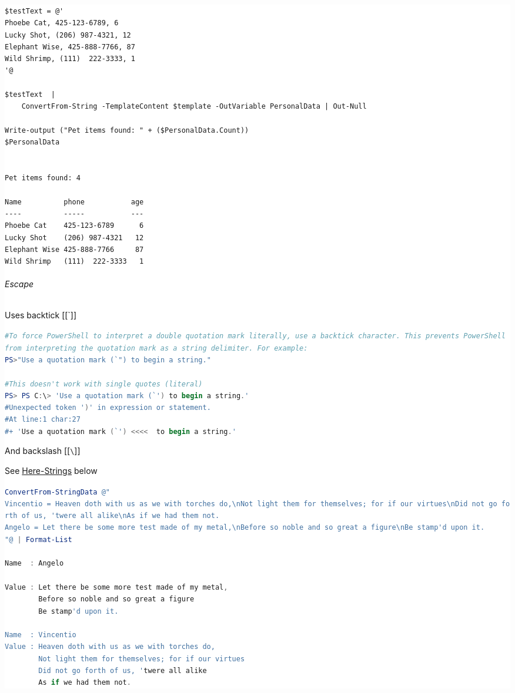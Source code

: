     $testText = @'
    Phoebe Cat, 425-123-6789, 6
    Lucky Shot, (206) 987-4321, 12
    Elephant Wise, 425-888-7766, 87
    Wild Shrimp, (111)  222-3333, 1
    '@

    $testText  |
        ConvertFrom-String -TemplateContent $template -OutVariable PersonalData | Out-Null
    
    Write-output ("Pet items found: " + ($PersonalData.Count))
    $PersonalData


    Pet items found: 4

    Name          phone           age
    ----          -----           ---
    Phoebe Cat    425-123-6789      6
    Lucky Shot    (206) 987-4321   12
    Elephant Wise 425-888-7766     87
    Wild Shrimp   (111)  222-3333   1

###### Escape

Uses backtick [[`]]

```ps1
#To force PowerShell to interpret a double quotation mark literally, use a backtick character. This prevents PowerShell from interpreting the quotation mark as a string delimiter. For example:
PS>"Use a quotation mark (`") to begin a string."

#This doesn't work with single quotes (literal)
PS> PS C:\> 'Use a quotation mark (`') to begin a string.'
#Unexpected token ')' in expression or statement.
#At line:1 char:27
#+ 'Use a quotation mark (`') <<<<  to begin a string.'
```

And backslash [[`\`]]

See [Here-Strings](#Here-Strings-(Multi-Line)) below

```ps1
ConvertFrom-StringData @"
Vincentio = Heaven doth with us as we with torches do,\nNot light them for themselves; for if our virtues\nDid not go forth of us, 'twere all alike\nAs if we had them not.
Angelo = Let there be some more test made of my metal,\nBefore so noble and so great a figure\nBe stamp'd upon it.
"@ | Format-List

Name  : Angelo

Value : Let there be some more test made of my metal,
        Before so noble and so great a figure
        Be stamp'd upon it.

Name  : Vincentio
Value : Heaven doth with us as we with torches do,
        Not light them for themselves; for if our virtues
        Did not go forth of us, 'twere all alike
        As if we had them not.


```
